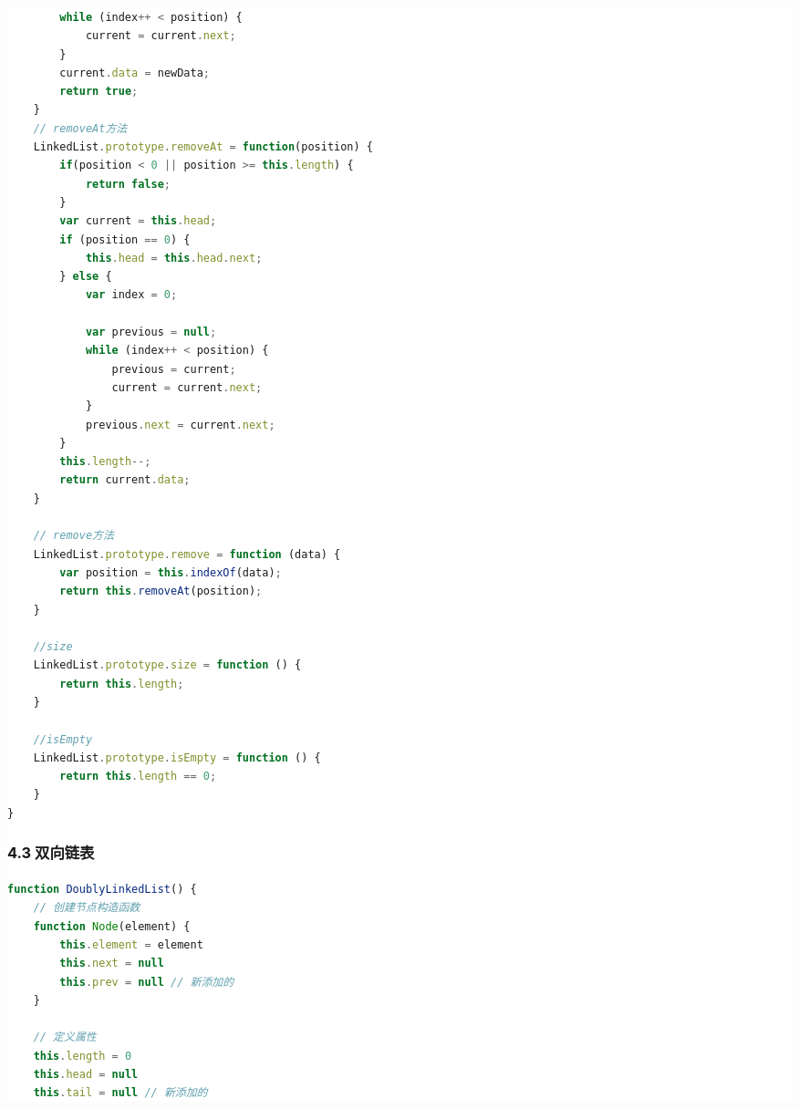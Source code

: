 ```js
		while (index++ < position) {
			current = current.next;
		}
		current.data = newData;
		return true;
	}   
	// removeAt方法
	LinkedList.prototype.removeAt = function(position) {
		if(position < 0 || position >= this.length) {
			return false;
		}
		var current = this.head;
		if (position == 0) {
			this.head = this.head.next;
		} else {
			var index = 0;
			
			var previous = null;
			while (index++ < position) {
				previous = current;
				current = current.next;
			}
			previous.next = current.next;
		}
		this.length--;
		return current.data;		
	}

	// remove方法
	LinkedList.prototype.remove = function (data) {
		var position = this.indexOf(data);
		return this.removeAt(position);
	}
    
	//size
	LinkedList.prototype.size = function () {
		return this.length;
	}
    
	//isEmpty
	LinkedList.prototype.isEmpty = function () {
		return this.length == 0;
	}
}	


```

### 4.3 双向链表

```js
function DoublyLinkedList() {
    // 创建节点构造函数
    function Node(element) {
        this.element = element
        this.next = null
        this.prev = null // 新添加的
    }

    // 定义属性
    this.length = 0
    this.head = null
    this.tail = null // 新添加的
```